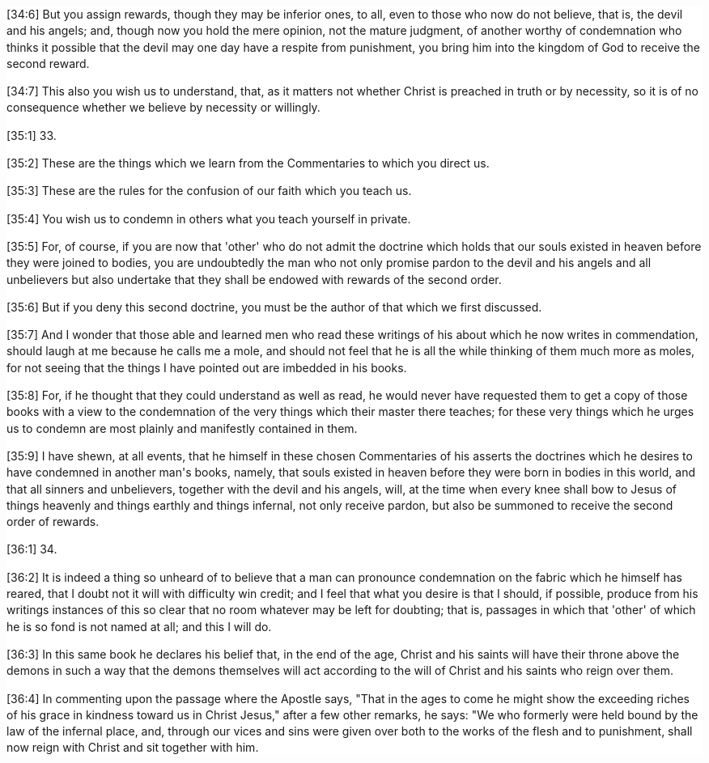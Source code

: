 [34:6] But you assign rewards, though they may be inferior ones, to all, even to those who now do not believe, that is, the devil and his angels; and, though now you hold the mere opinion, not the mature judgment, of another worthy of condemnation who thinks it possible that the devil may one day have a respite from punishment, you bring him into the kingdom of God to receive the second reward.

[34:7] This also you wish us to understand, that, as it matters not whether Christ is preached in truth or by necessity, so it is of no consequence whether we believe by necessity or willingly.

[35:1] 33.

[35:2] These are the things which we learn from the Commentaries to which you direct us.

[35:3] These are the rules for the confusion of our faith which you teach us.

[35:4] You wish us to condemn in others what you teach yourself in private.

[35:5] For, of course, if you are now that 'other' who do not admit the doctrine which holds that our souls existed in heaven before they were joined to bodies, you are undoubtedly the man who not only promise pardon to the devil and his angels and all unbelievers but also undertake that they shall be endowed with rewards of the second order.

[35:6] But if you deny this second doctrine, you must be the author of that which we first discussed.

[35:7] And I wonder that those able and learned men who read these writings of his about which he now writes in commendation, should laugh at me because he calls me a mole, and should not feel that he is all the while thinking of them much more as moles, for not seeing that the things I have pointed out are imbedded in his books.

[35:8] For, if he thought that they could understand as well as read, he would never have requested them to get a copy of those books with a view to the condemnation of the very things which their master there teaches; for these very things which he urges us to condemn are most plainly and manifestly contained in them.

[35:9] I have shewn, at all events, that he himself in these chosen Commentaries of his asserts the doctrines which he desires to have condemned in another man's books, namely, that souls existed in heaven before they were born in bodies in this world, and that all sinners and unbelievers, together with the devil and his angels, will, at the time when every knee shall bow to Jesus of things heavenly and things earthly and things infernal, not only receive pardon, but also be summoned to receive the second order of rewards.

[36:1] 34.

[36:2] It is indeed a thing so unheard of to believe that a man can pronounce condemnation on the fabric which he himself has reared, that I doubt not it will with difficulty win credit; and I feel that what you desire is that I should, if possible, produce from his writings instances of this so clear that no room whatever may be left for doubting; that is, passages in which that 'other' of which he is so fond is not named at all; and this I will do.

[36:3] In this same book he declares his belief that, in the end of the age, Christ and his saints will have their throne above the demons in such a way that the demons themselves will act according to the will of Christ and his saints who reign over them.

[36:4] In commenting upon the passage where the Apostle says, "That in the ages to come he might show the exceeding riches of his grace in kindness toward us in Christ Jesus," after a few other remarks, he says:  "We who formerly were held bound by the law of the infernal place, and, through our vices and sins were given over both to the works of the flesh and to punishment, shall now reign with Christ and sit together with him.
